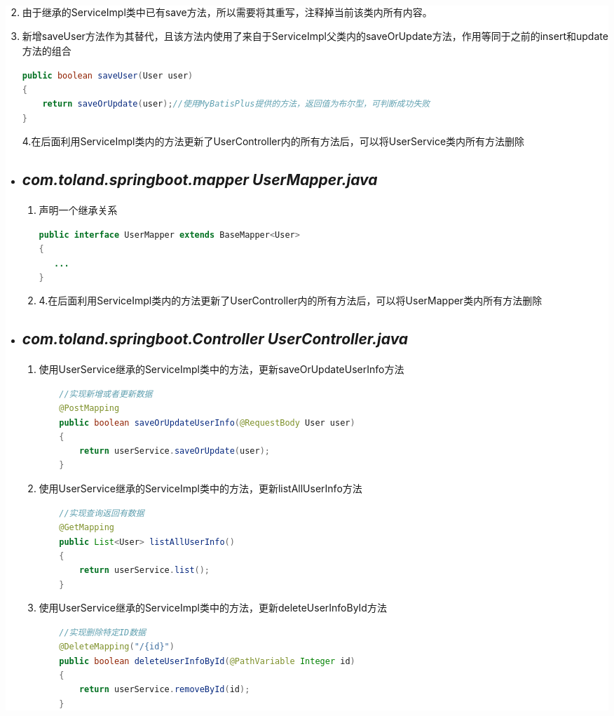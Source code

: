   2. 由于继承的ServiceImpl类中已有save方法，所以需要将其重写，注释掉当前该类内所有内容。

  3. 新增saveUser方法作为其替代，且该方法内使用了来自于ServiceImpl父类内的saveOrUpdate方法，作用等同于之前的insert和update方法的组合

     ```java
     public boolean saveUser(User user)
     {
         return saveOrUpdate(user);//使用MyBatisPlus提供的方法，返回值为布尔型，可判断成功失败
     }
     ```

     4.在后面利用ServiceImpl类内的方法更新了UserController内的所有方法后，可以将UserService类内所有方法删除

+ ## ___com.toland.springboot.mapper	UserMapper.java___

  1. 声明一个继承关系

     ```java
     public interface UserMapper extends BaseMapper<User>
     {
     	...
     }
     ```

  2. 4.在后面利用ServiceImpl类内的方法更新了UserController内的所有方法后，可以将UserMapper类内所有方法删除

+ ## ___com.toland.springboot.Controller	UserController.java___

  1. 使用UserService继承的ServiceImpl类中的方法，更新saveOrUpdateUserInfo方法

     ```java
         //实现新增或者更新数据
         @PostMapping
         public boolean saveOrUpdateUserInfo(@RequestBody User user)
         {
             return userService.saveOrUpdate(user);
         }
     ```

  2. 使用UserService继承的ServiceImpl类中的方法，更新listAllUserInfo方法

     ```java
         //实现查询返回有数据
         @GetMapping
         public List<User> listAllUserInfo()
         {
             return userService.list();
         }
     ```

  3. 使用UserService继承的ServiceImpl类中的方法，更新deleteUserInfoById方法

     ```java
         //实现删除特定ID数据
         @DeleteMapping("/{id}")
         public boolean deleteUserInfoById(@PathVariable Integer id)
         {
             return userService.removeById(id);
         }
     ```
